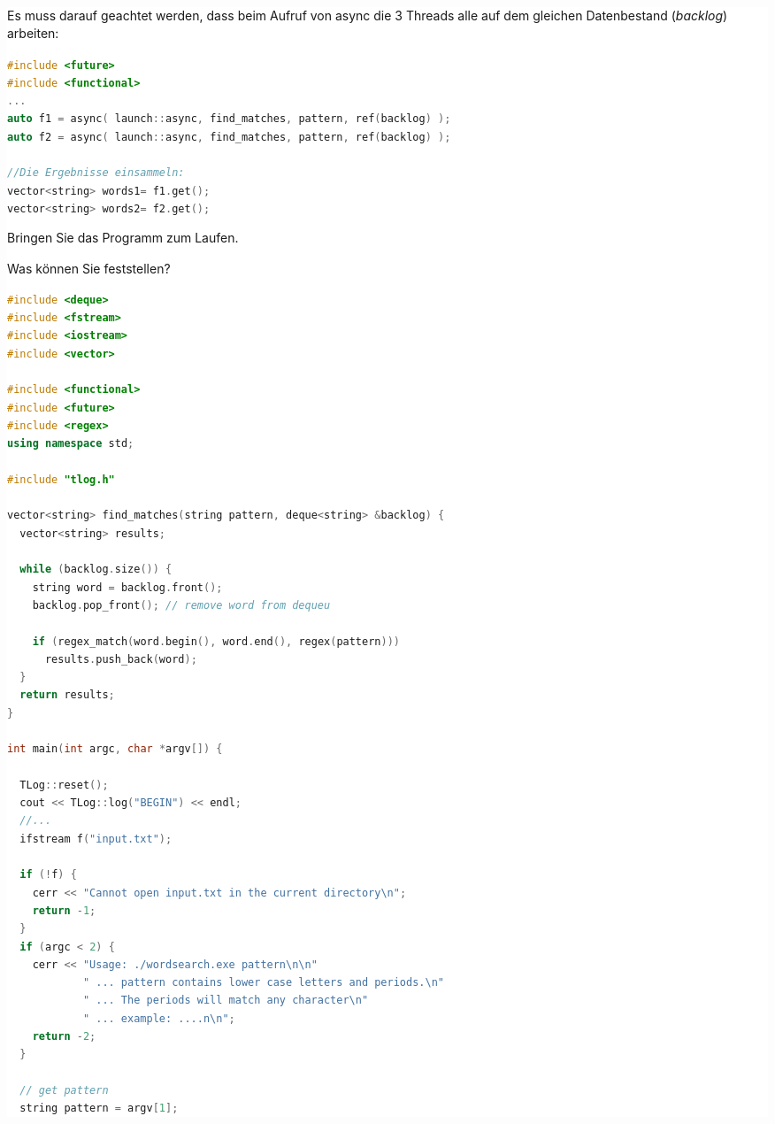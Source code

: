 Es muss darauf geachtet werden, dass beim Aufruf von async die 3 Threads alle auf dem gleichen Datenbestand (*backlog*) arbeiten:

```c++
#include <future>
#include <functional>
...
auto f1 = async( launch::async, find_matches, pattern, ref(backlog) );
auto f2 = async( launch::async, find_matches, pattern, ref(backlog) );

//Die Ergebnisse einsammeln:
vector<string> words1= f1.get();
vector<string> words2= f2.get();
```

Bringen Sie das Programm zum Laufen.

Was können Sie feststellen?

```c++
#include <deque>
#include <fstream>
#include <iostream>
#include <vector>

#include <functional>
#include <future>
#include <regex>
using namespace std;

#include "tlog.h"

vector<string> find_matches(string pattern, deque<string> &backlog) {
  vector<string> results;

  while (backlog.size()) {
    string word = backlog.front();
    backlog.pop_front(); // remove word from dequeu

    if (regex_match(word.begin(), word.end(), regex(pattern)))
      results.push_back(word);
  }
  return results;
}

int main(int argc, char *argv[]) {
 
  TLog::reset();
  cout << TLog::log("BEGIN") << endl;
  //...
  ifstream f("input.txt");

  if (!f) {
    cerr << "Cannot open input.txt in the current directory\n";
    return -1;
  }
  if (argc < 2) {
    cerr << "Usage: ./wordsearch.exe pattern\n\n"
            " ... pattern contains lower case letters and periods.\n"
            " ... The periods will match any character\n"
            " ... example: ....n\n";
    return -2;
  }

  // get pattern
  string pattern = argv[1];
```